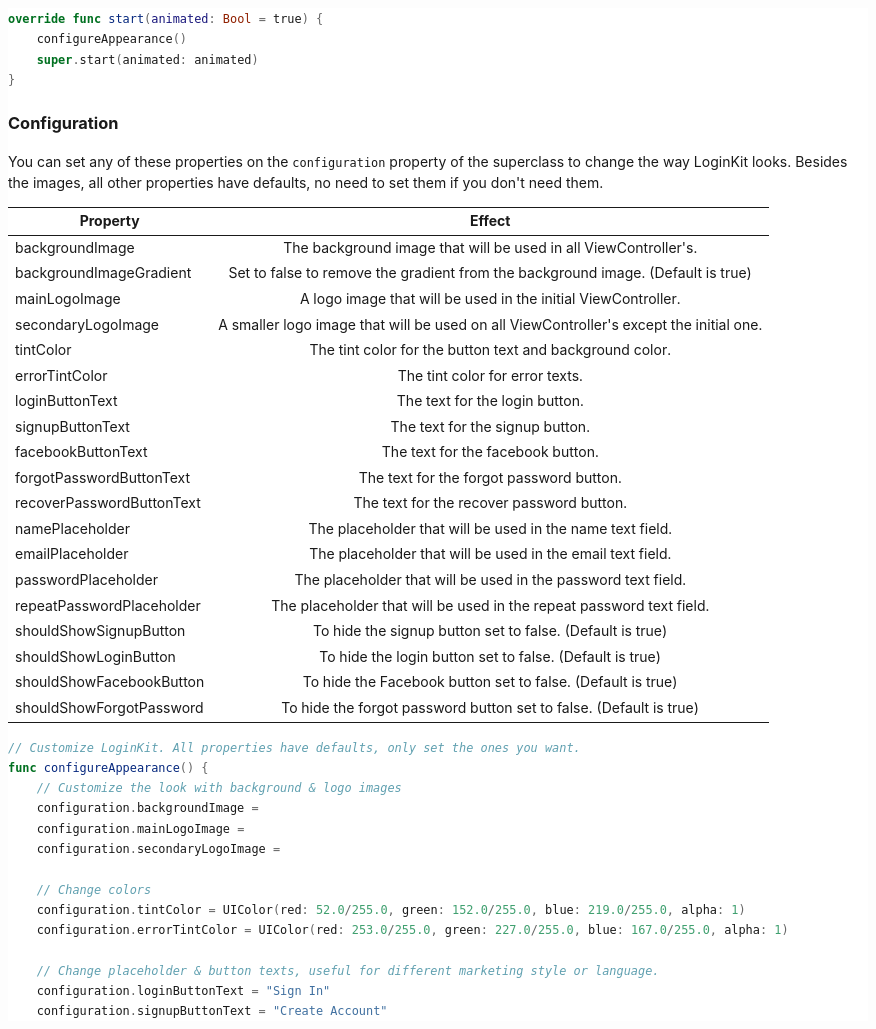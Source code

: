 ```swift
override func start(animated: Bool = true) {
    configureAppearance()
    super.start(animated: animated)
}
```

### Configuration

You can set any of these properties on the `configuration` property of the superclass to change the way LoginKit looks. Besides the images, all other properties have defaults, no need to set them if you don't need them.

| Property  |  Effect      |
|----------|:-------------:|
| backgroundImage |  The background image that will be used in all ViewController's.  | 
| backgroundImageGradient |  Set to false to remove the gradient from the background image. (Default is true)  | 
| mainLogoImage |  A logo image that will be used in the initial ViewController.  | 
| secondaryLogoImage |  A smaller logo image that will be used on all ViewController's except the initial one.  | 
| tintColor |  The tint color for the button text and background color.  | 
| errorTintColor |  The tint color for error texts. | 
| loginButtonText |  The text for the login button.  | 
| signupButtonText |  The text for the signup button.  | 
| facebookButtonText |  The text for the facebook button.  | 
| forgotPasswordButtonText |  The text for the forgot password button.  | 
| recoverPasswordButtonText |  The text for the recover password button.  | 
| namePlaceholder |  The placeholder that will be used in the name text field.  | 
| emailPlaceholder |  The placeholder that will be used in the email text field.  | 
| passwordPlaceholder |  The placeholder that will be used in the password text field.  | 
| repeatPasswordPlaceholder |  The placeholder that will be used in the repeat password text field.  | 
| shouldShowSignupButton |  To hide the signup button set to false. (Default is true)  |
| shouldShowLoginButton |  To hide the login button set to false. (Default is true)  |
| shouldShowFacebookButton |  To hide the Facebook button set to false. (Default is true)  |
| shouldShowForgotPassword |  To hide the forgot password button set to false. (Default is true)  |

```swift
// Customize LoginKit. All properties have defaults, only set the ones you want.
func configureAppearance() {
    // Customize the look with background & logo images
    configuration.backgroundImage = 
    configuration.mainLogoImage =
    configuration.secondaryLogoImage =

    // Change colors
    configuration.tintColor = UIColor(red: 52.0/255.0, green: 152.0/255.0, blue: 219.0/255.0, alpha: 1)
    configuration.errorTintColor = UIColor(red: 253.0/255.0, green: 227.0/255.0, blue: 167.0/255.0, alpha: 1)

    // Change placeholder & button texts, useful for different marketing style or language.
    configuration.loginButtonText = "Sign In"
    configuration.signupButtonText = "Create Account"
```